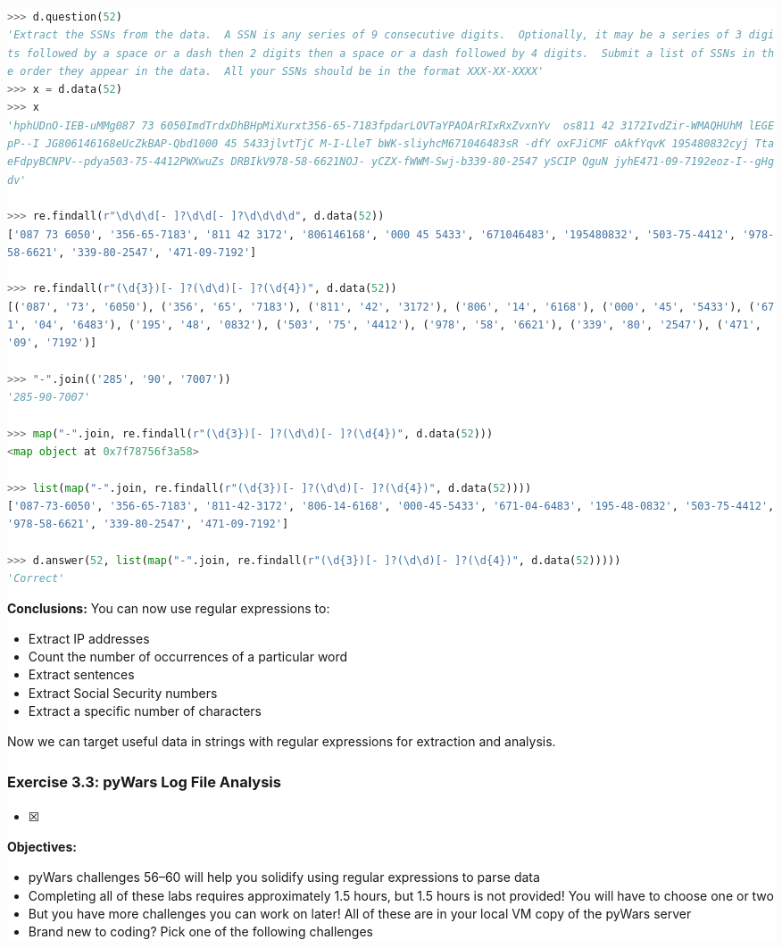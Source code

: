 ```python
>>> d.question(52)
'Extract the SSNs from the data.  A SSN is any series of 9 consecutive digits.  Optionally, it may be a series of 3 digits followed by a space or a dash then 2 digits then a space or a dash followed by 4 digits.  Submit a list of SSNs in the order they appear in the data.  All your SSNs should be in the format XXX-XX-XXXX'
>>> x = d.data(52)
>>> x
'hphUDnO-IEB-uMMg087 73 6050ImdTrdxDhBHpMiXurxt356-65-7183fpdarLOVTaYPAOArRIxRxZvxnYv  os811 42 3172IvdZir-WMAQHUhM lEGEpP--I JG806146168eUcZkBAP-Qbd1000 45 5433jlvtTjC M-I-LleT bWK-sliyhcM671046483sR -dfY oxFJiCMF oAkfYqvK 195480832cyj TtaeFdpyBCNPV--pdya503-75-4412PWXwuZs DRBIkV978-58-6621NOJ- yCZX-fWWM-Swj-b339-80-2547 ySCIP QguN jyhE471-09-7192eoz-I--gHgdv'

>>> re.findall(r"\d\d\d[- ]?\d\d[- ]?\d\d\d\d", d.data(52))
['087 73 6050', '356-65-7183', '811 42 3172', '806146168', '000 45 5433', '671046483', '195480832', '503-75-4412', '978-58-6621', '339-80-2547', '471-09-7192']

>>> re.findall(r"(\d{3})[- ]?(\d\d)[- ]?(\d{4})", d.data(52))
[('087', '73', '6050'), ('356', '65', '7183'), ('811', '42', '3172'), ('806', '14', '6168'), ('000', '45', '5433'), ('671', '04', '6483'), ('195', '48', '0832'), ('503', '75', '4412'), ('978', '58', '6621'), ('339', '80', '2547'), ('471', '09', '7192')]

>>> "-".join(('285', '90', '7007'))
'285-90-7007'

>>> map("-".join, re.findall(r"(\d{3})[- ]?(\d\d)[- ]?(\d{4})", d.data(52)))
<map object at 0x7f78756f3a58>

>>> list(map("-".join, re.findall(r"(\d{3})[- ]?(\d\d)[- ]?(\d{4})", d.data(52))))
['087-73-6050', '356-65-7183', '811-42-3172', '806-14-6168', '000-45-5433', '671-04-6483', '195-48-0832', '503-75-4412', '978-58-6621', '339-80-2547', '471-09-7192']

>>> d.answer(52, list(map("-".join, re.findall(r"(\d{3})[- ]?(\d\d)[- ]?(\d{4})", d.data(52)))))
'Correct'
```

**Conclusions:**
You can now use regular expressions to:

- Extract IP addresses
- Count the number of occurrences of a particular word
- Extract sentences
- Extract Social Security numbers
- Extract a specific number of characters

Now we can target useful data in strings with regular expressions for extraction and analysis.

### Exercise 3.3: pyWars Log File Analysis

- [x] 

**Objectives:**
- pyWars challenges 56–60 will help you solidify using regular expressions to parse data
- Completing all of these labs requires approximately 1.5 hours, but 1.5 hours is not provided! You will have to choose one or two
- But you have more challenges you can work on later! All of these are in your local VM copy of the pyWars server
- Brand new to coding? Pick one of the following challenges
